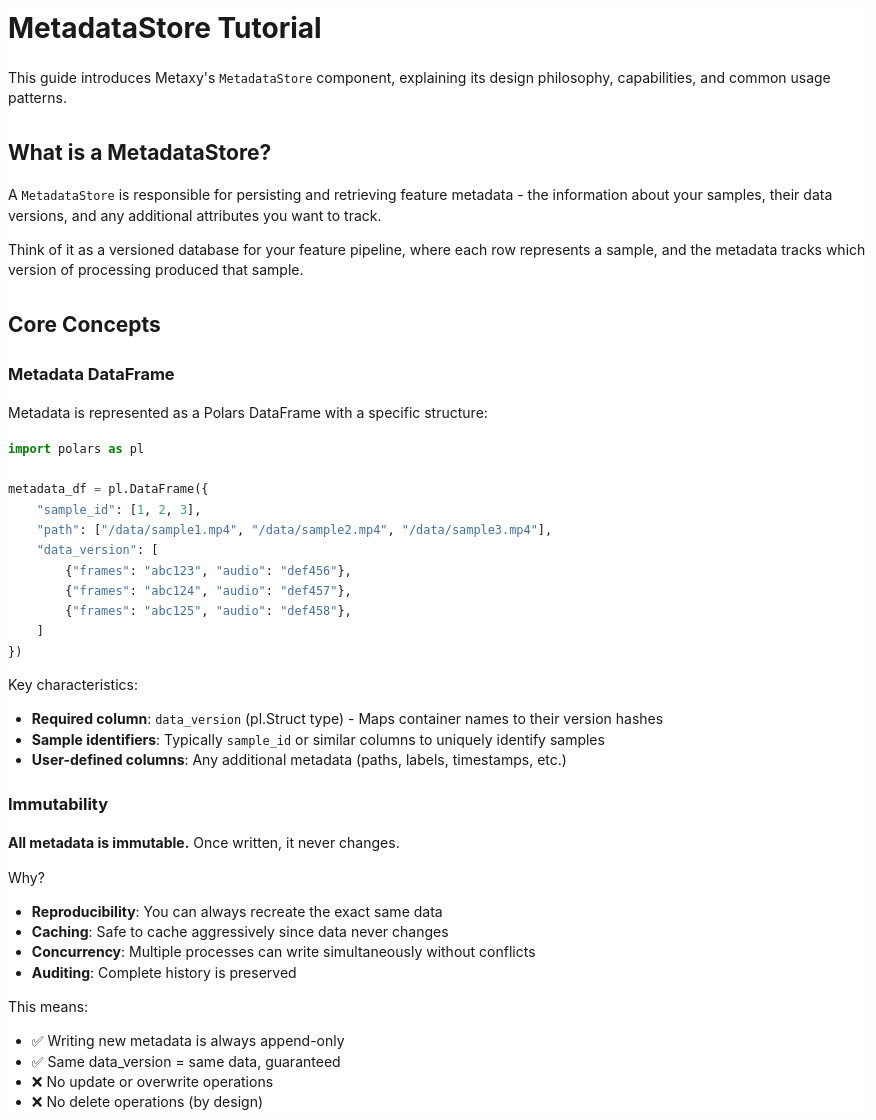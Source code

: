# MetadataStore Tutorial

This guide introduces Metaxy's `MetadataStore` component, explaining its design philosophy, capabilities, and common usage patterns.

## What is a MetadataStore?

A `MetadataStore` is responsible for persisting and retrieving feature metadata - the information about your samples, their data versions, and any additional attributes you want to track.

Think of it as a versioned database for your feature pipeline, where each row represents a sample, and the metadata tracks which version of processing produced that sample.

## Core Concepts

### Metadata DataFrame

Metadata is represented as a Polars DataFrame with a specific structure:

```python
import polars as pl

metadata_df = pl.DataFrame({
    "sample_id": [1, 2, 3],
    "path": ["/data/sample1.mp4", "/data/sample2.mp4", "/data/sample3.mp4"],
    "data_version": [
        {"frames": "abc123", "audio": "def456"},
        {"frames": "abc124", "audio": "def457"},
        {"frames": "abc125", "audio": "def458"},
    ]
})
```

Key characteristics:
- **Required column**: `data_version` (pl.Struct type) - Maps container names to their version hashes
- **Sample identifiers**: Typically `sample_id` or similar columns to uniquely identify samples
- **User-defined columns**: Any additional metadata (paths, labels, timestamps, etc.)

### Immutability

**All metadata is immutable.** Once written, it never changes.

Why?
- **Reproducibility**: You can always recreate the exact same data
- **Caching**: Safe to cache aggressively since data never changes
- **Concurrency**: Multiple processes can write simultaneously without conflicts
- **Auditing**: Complete history is preserved

This means:
- ✅ Writing new metadata is always append-only
- ✅ Same data_version = same data, guaranteed
- ❌ No update or overwrite operations
- ❌ No delete operations (by design)
